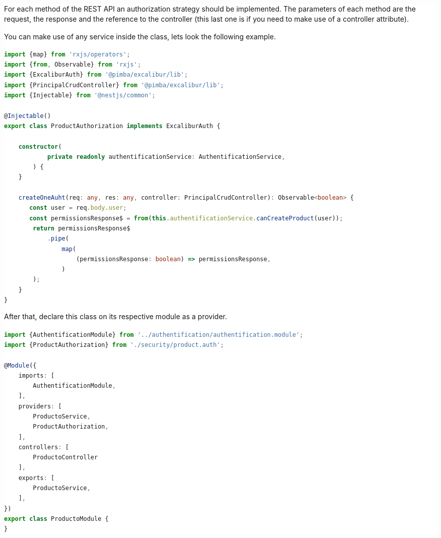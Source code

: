 For each method of the REST API an authorization strategy should be implemented.  The parameters of each method
are the request, the response and the reference to the controller (this last one is if you need to make use of a
controller attribute).

You can make use of any service inside the class, lets look the following example.

``` typescript
import {map} from 'rxjs/operators';
import {from, Observable} from 'rxjs';
import {ExcaliburAuth} from '@pimba/excalibur/lib'; 
import {PrincipalCrudController} from '@pimba/excalibur/lib'; 
import {Injectable} from '@nestjs/common';

@Injectable()
export class ProductAuthorization implements ExcaliburAuth {

    constructor(
            private readonly authentificationService: AuthentificationService,
        ) {
    }
  
    createOneAuht(req: any, res: any, controller: PrincipalCrudController): Observable<boolean> {
       const user = req.body.user;
       const permissionsResponse$ = from(this.authentificationService.canCreateProduct(user));
        return permissionsResponse$
            .pipe(
                map(
                    (permissionsResponse: boolean) => permissionsResponse,
                )
        );
    }
}
```

After that, declare this class on its respective module as a provider.



``` typescript
import {AuthentificationModule} from '../authentification/authentification.module';
import {ProductAuthorization} from './security/product.auth';

@Module({
    imports: [
        AuthentificationModule,
    ],
    providers: [
        ProductoService,
        ProductAuthorization,
    ],
    controllers: [
        ProductoController
    ],
    exports: [
        ProductoService,
    ],
})
export class ProductoModule {
}
```
